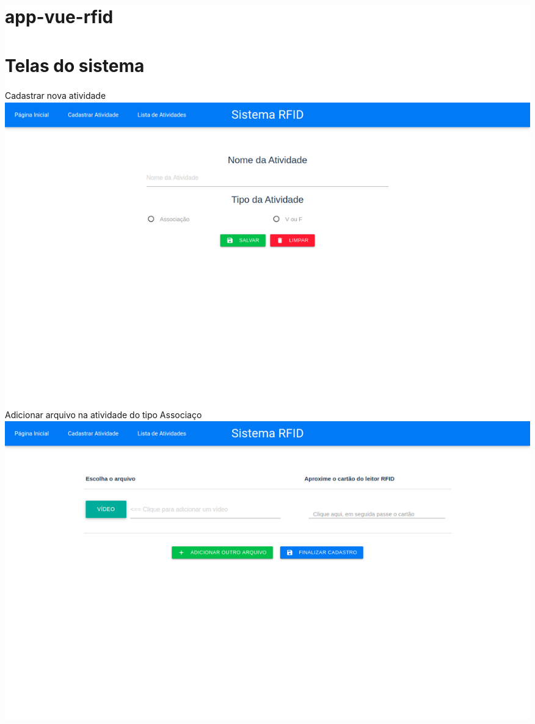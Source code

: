 # app-vue-rfid

# Telas do sistema
Cadastrar nova atividade
<img src="imagens/AdicionarAtividade.png" width="900px">

Adicionar arquivo na atividade do tipo Associaço
<img src="imagens/AdicionarArquivoAssociacao.png" width="900px">
